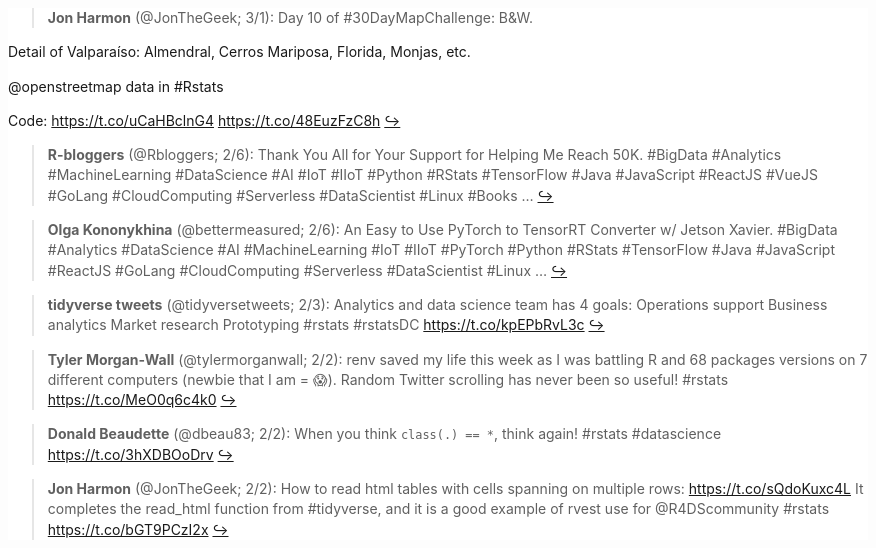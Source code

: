 


> **Jon Harmon** (@JonTheGeek; 3/1): Day 10 of #30DayMapChallenge: B&amp;W.
 
Detail of Valparaíso: Almendral, Cerros Mariposa, Florida, Monjas, etc.
>
@openstreetmap data in #Rstats
>
Code: https://t.co/uCaHBclnG4 https://t.co/48EuzFzC8h  [&#8618;](https://twitter.com/dataandme/status/1193270956229197824)




> **R-bloggers** (@Rbloggers; 2/6): Thank You All for Your Support for Helping Me Reach 50K. #BigData #Analytics #MachineLearning #DataScience #AI #IoT #IIoT #Python #RStats #TensorFlow #Java #JavaScript #ReactJS #VueJS #GoLang #CloudComputing #Serverless #DataScientist #Linux #Books 
 …  [&#8618;](https://twitter.com/dataandme/status/1193267882412662785)




> **Olga Kononykhina** (@bettermeasured; 2/6): An Easy to Use PyTorch to TensorRT Converter w/ Jetson Xavier. #BigData #Analytics #DataScience #AI #MachineLearning #IoT #IIoT #PyTorch #Python #RStats #TensorFlow #Java #JavaScript #ReactJS #GoLang #CloudComputing #Serverless #DataScientist #Linux 
 …  [&#8618;](https://twitter.com/dataandme/status/1193286691836039169)




> **tidyverse tweets** (@tidyversetweets; 2/3): Analytics and data science team has 4 goals:
Operations support
Business analytics
Market research
Prototyping
#rstats #rstatsDC https://t.co/kpEPbRvL3c  [&#8618;](https://twitter.com/dataandme/status/1193273074159931393)




> **Tyler Morgan-Wall** (@tylermorganwall; 2/2): renv saved my life this week as I was battling R and 68 packages versions on 7 different computers (newbie that I am = 😱). Random Twitter scrolling has never been so useful! #rstats https://t.co/MeO0q6c4k0  [&#8618;](https://twitter.com/dataandme/status/1193329846174265345)




> **Donald Beaudette** (@dbeau83; 2/2): When you think `class(.) == *`, think again! #rstats #datascience https://t.co/3hXDBOoDrv  [&#8618;](https://twitter.com/dataandme/status/1193283904787996672)




> **Jon Harmon** (@JonTheGeek; 2/2): How to read html tables with cells spanning on multiple rows: https://t.co/sQdoKuxc4L
It completes the read_html function from #tidyverse, and it is a good example of rvest use for @R4DScommunity
#rstats https://t.co/bGT9PCzI2x  [&#8618;](https://twitter.com/dataandme/status/1193296910934827008)


